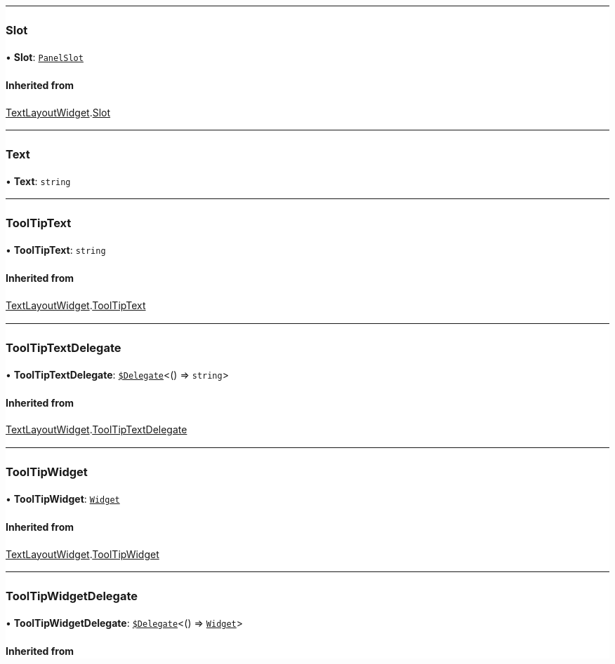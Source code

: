 ___

### Slot

• **Slot**: [`PanelSlot`](ue_ue.PanelSlot.md)

#### Inherited from

[TextLayoutWidget](ue_ue.TextLayoutWidget.md).[Slot](ue_ue.TextLayoutWidget.md#slot)

___

### Text

• **Text**: `string`

___

### ToolTipText

• **ToolTipText**: `string`

#### Inherited from

[TextLayoutWidget](ue_ue.TextLayoutWidget.md).[ToolTipText](ue_ue.TextLayoutWidget.md#tooltiptext)

___

### ToolTipTextDelegate

• **ToolTipTextDelegate**: [`$Delegate`](../interfaces/ue_puerts._Delegate.md)<() => `string`\>

#### Inherited from

[TextLayoutWidget](ue_ue.TextLayoutWidget.md).[ToolTipTextDelegate](ue_ue.TextLayoutWidget.md#tooltiptextdelegate)

___

### ToolTipWidget

• **ToolTipWidget**: [`Widget`](ue_ue.Widget.md)

#### Inherited from

[TextLayoutWidget](ue_ue.TextLayoutWidget.md).[ToolTipWidget](ue_ue.TextLayoutWidget.md#tooltipwidget)

___

### ToolTipWidgetDelegate

• **ToolTipWidgetDelegate**: [`$Delegate`](../interfaces/ue_puerts._Delegate.md)<() => [`Widget`](ue_ue.Widget.md)\>

#### Inherited from
